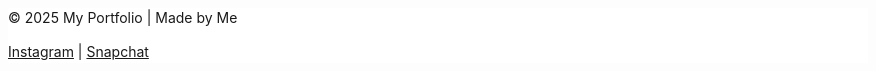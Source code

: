   <footer>
    <p>© 2025 My Portfolio | Made by Me </p>
    <p>
      <a href="https://www.instagram.com/not_hamf" target="_blank">Instagram</a> |
      <a href="https://www.snapchat.com/add/ydk_hammad10" target="_blank">Snapchat</a>
    </p>
  </footer>

  <script>
    const navbar = document.getElementById('navbar');
    const sections = document.querySelectorAll("section");
    const navLinks = document.querySelectorAll(".nav-links a");

    window.addEventListener('scroll', () => {
      // Navbar background change
      if (window.scrollY > 50) {
        navbar.classList.add('scrolled');
      } else {
        navbar.classList.remove('scrolled');
      }

      // Active section highlight
      let current = "";
      sections.forEach(section => {
        const sectionTop = section.offsetTop - 100;
        if (window.scrollY >= sectionTop) {
          current = section.getAttribute("id");
        }
      });

      navLinks.forEach(link => {
        link.classList.remove("active");
        if (link.getAttribute("href") === "#" + current) {
          link.classList.add("active");
        }

        // Fade effect
        if (link.classList.contains("active")) {
          link.style.opacity = "1";
        } else {
          link.style.opacity = "0.7";
        }
      });
    });

    // Animate main title underline on load
    window.addEventListener('load', () => {
      const title = document.querySelector('header h1');
      title.classList.add('animate');
    });
  </script>
</body>
</html>
